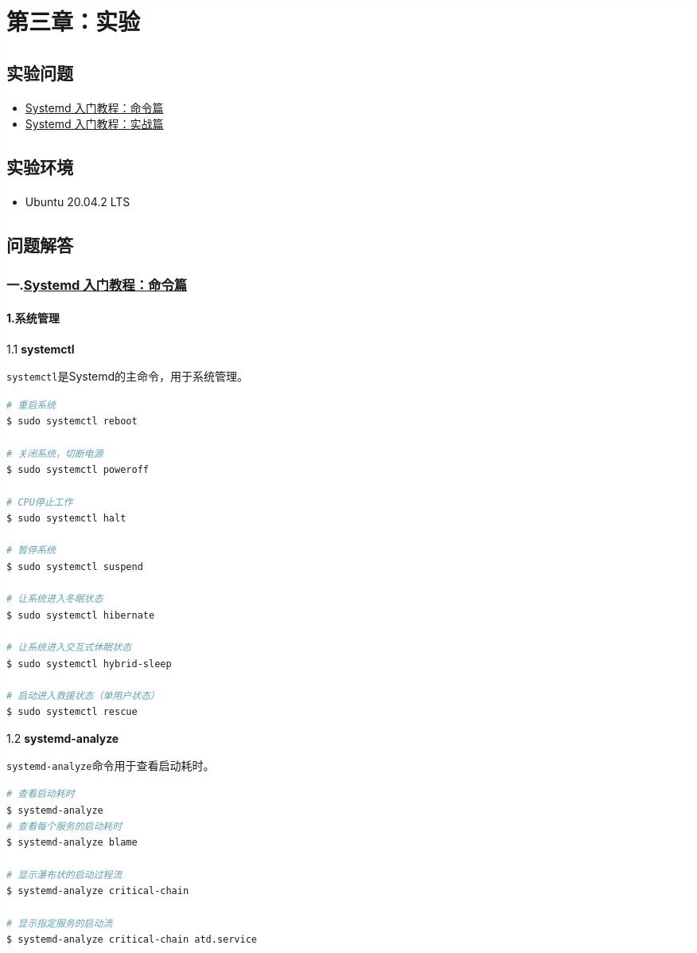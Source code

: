 # 第三章：实验

## 实验问题

* [Systemd 入门教程：命令篇](http://www.ruanyifeng.com/blog/2016/03/systemd-tutorial-commands.html)
* [Systemd 入门教程：实战篇](http://www.ruanyifeng.com/blog/2016/03/systemd-tutorial-part-two.html)

## 实验环境

- Ubuntu 20.04.2 LTS

## 问题解答

### 一.[Systemd 入门教程：命令篇](http://www.ruanyifeng.com/blog/2016/03/systemd-tutorial-commands.html)

#### 1.系统管理

1.1 **systemctl**

`systemctl`是Systemd的主命令，用于系统管理。

```bash
# 重启系统
$ sudo systemctl reboot

# 关闭系统，切断电源
$ sudo systemctl poweroff

# CPU停止工作
$ sudo systemctl halt

# 暂停系统
$ sudo systemctl suspend

# 让系统进入冬眠状态
$ sudo systemctl hibernate

# 让系统进入交互式休眠状态
$ sudo systemctl hybrid-sleep

# 启动进入救援状态（单用户状态）
$ sudo systemctl rescue
```

1.2 **systemd-analyze**

`systemd-analyze`命令用于查看启动耗时。

```bash
# 查看启动耗时
$ systemd-analyze                                                                                       
# 查看每个服务的启动耗时
$ systemd-analyze blame

# 显示瀑布状的启动过程流
$ systemd-analyze critical-chain

# 显示指定服务的启动流
$ systemd-analyze critical-chain atd.service
```
